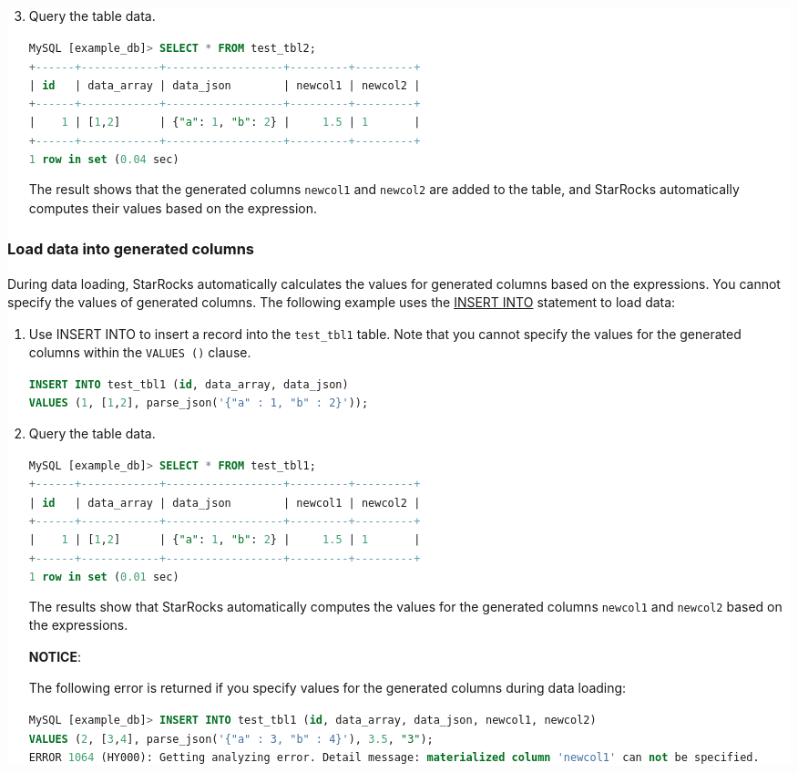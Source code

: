 3. Query the table data.

    ```SQL
    MySQL [example_db]> SELECT * FROM test_tbl2;
    +------+------------+------------------+---------+---------+
    | id   | data_array | data_json        | newcol1 | newcol2 |
    +------+------------+------------------+---------+---------+
    |    1 | [1,2]      | {"a": 1, "b": 2} |     1.5 | 1       |
    +------+------------+------------------+---------+---------+
    1 row in set (0.04 sec)
    ```

    The result shows that the generated columns `newcol1` and `newcol2` are added to the table, and StarRocks automatically computes their values based on the expression.

### Load data into generated columns

During data loading, StarRocks automatically calculates the values for generated columns based on the expressions. You cannot specify the values of generated columns. The following example uses the [INSERT INTO](../loading/InsertInto.md) statement to load data:

1. Use INSERT INTO to insert a record into the `test_tbl1` table. Note that you cannot specify the values for the generated columns within the `VALUES ()` clause.

    ```SQL
    INSERT INTO test_tbl1 (id, data_array, data_json)
    VALUES (1, [1,2], parse_json('{"a" : 1, "b" : 2}'));
    ```

2. Query the table data.

    ```SQL
    MySQL [example_db]> SELECT * FROM test_tbl1;
    +------+------------+------------------+---------+---------+
    | id   | data_array | data_json        | newcol1 | newcol2 |
    +------+------------+------------------+---------+---------+
    |    1 | [1,2]      | {"a": 1, "b": 2} |     1.5 | 1       |
    +------+------------+------------------+---------+---------+
    1 row in set (0.01 sec)
    ```

    The results show that StarRocks automatically computes the values for the generated columns `newcol1` and `newcol2` based on the expressions.

    **NOTICE**:

    The following error is returned if you specify values for the generated columns during data loading:

    ```SQL
    MySQL [example_db]> INSERT INTO test_tbl1 (id, data_array, data_json, newcol1, newcol2) 
    VALUES (2, [3,4], parse_json('{"a" : 3, "b" : 4}'), 3.5, "3");
    ERROR 1064 (HY000): Getting analyzing error. Detail message: materialized column 'newcol1' can not be specified.
